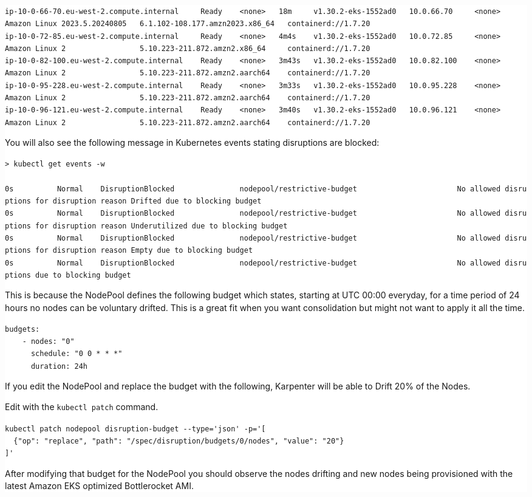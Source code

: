 ```
ip-10-0-66-70.eu-west-2.compute.internal     Ready    <none>   18m     v1.30.2-eks-1552ad0   10.0.66.70     <none>        Amazon Linux 2023.5.20240805   6.1.102-108.177.amzn2023.x86_64   containerd://1.7.20
ip-10-0-72-85.eu-west-2.compute.internal     Ready    <none>   4m4s    v1.30.2-eks-1552ad0   10.0.72.85     <none>        Amazon Linux 2                 5.10.223-211.872.amzn2.x86_64     containerd://1.7.20
ip-10-0-82-100.eu-west-2.compute.internal    Ready    <none>   3m43s   v1.30.2-eks-1552ad0   10.0.82.100    <none>        Amazon Linux 2                 5.10.223-211.872.amzn2.aarch64    containerd://1.7.20
ip-10-0-95-228.eu-west-2.compute.internal    Ready    <none>   3m33s   v1.30.2-eks-1552ad0   10.0.95.228    <none>        Amazon Linux 2                 5.10.223-211.872.amzn2.aarch64    containerd://1.7.20
ip-10-0-96-121.eu-west-2.compute.internal    Ready    <none>   3m40s   v1.30.2-eks-1552ad0   10.0.96.121    <none>        Amazon Linux 2                 5.10.223-211.872.amzn2.aarch64    containerd://1.7.20
```

You will also see the following message in Kubernetes events stating disruptions are blocked:

```
> kubectl get events -w

0s          Normal    DisruptionBlocked               nodepool/restrictive-budget                       No allowed disruptions for disruption reason Drifted due to blocking budget
0s          Normal    DisruptionBlocked               nodepool/restrictive-budget                       No allowed disruptions for disruption reason Underutilized due to blocking budget
0s          Normal    DisruptionBlocked               nodepool/restrictive-budget                       No allowed disruptions for disruption reason Empty due to blocking budget
0s          Normal    DisruptionBlocked               nodepool/restrictive-budget                       No allowed disruptions due to blocking budget
```

This is because the NodePool defines the following budget which states, starting at UTC 00:00 everyday, for a time period of 24 hours no nodes can be voluntary drifted. This is a great fit when you want consolidation but might not want to apply it all the time.

```
budgets:
    - nodes: "0"
      schedule: "0 0 * * *"
      duration: 24h
```

If you edit the NodePool and replace the budget with the following, Karpenter will be able to Drift 20% of the Nodes.

Edit with the `kubectl patch` command.
```
kubectl patch nodepool disruption-budget --type='json' -p='[
  {"op": "replace", "path": "/spec/disruption/budgets/0/nodes", "value": "20"}
]'
```

After modifying that budget for the NodePool you should observe the nodes drifting and new nodes being provisioned with the latest Amazon EKS optimized Bottlerocket AMI.
